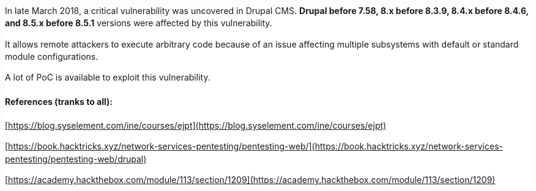 In late March 2018, a critical vulnerability was uncovered in Drupal CMS. **Drupal before 7.58, 8.x before 8.3.9, 8.4.x before 8.4.6, and 8.5.x before 8.5.1** versions were affected by this vulnerability.

It allows remote attackers to execute arbitrary code because of an issue affecting multiple subsystems with default or standard module configurations.

A lot of PoC is available to exploit this vulnerability.

#### References (tranks to all):

[https://blog.syselement.com/ine/courses/ejpt](https://blog.syselement.com/ine/courses/ejpt)

[https://book.hacktricks.xyz/network-services-pentesting/pentesting-web/](https://book.hacktricks.xyz/network-services-pentesting/pentesting-web/drupal)

[https://academy.hackthebox.com/module/113/section/1209](https://academy.hackthebox.com/module/113/section/1209)
